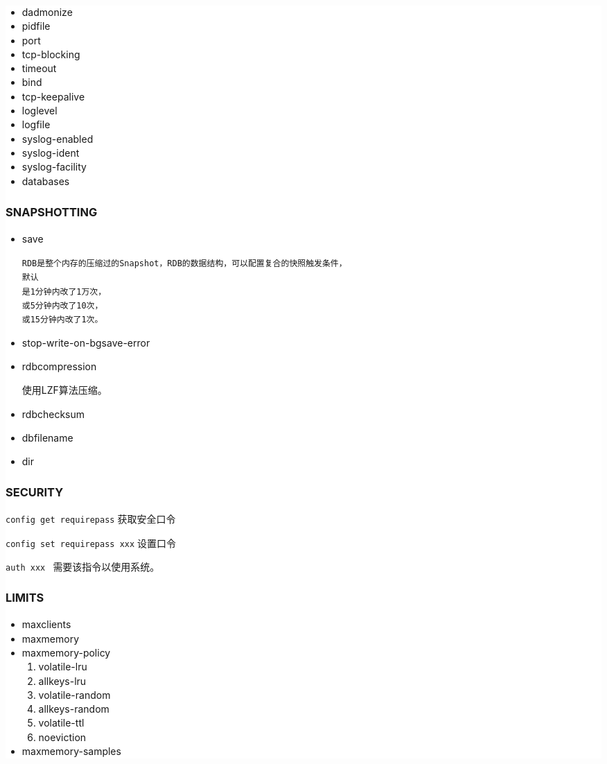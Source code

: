 - dadmonize
- pidfile
- port
- tcp-blocking
- timeout
- bind
- tcp-keepalive
- loglevel
- logfile
- syslog-enabled
- syslog-ident
- syslog-facility
- databases

### SNAPSHOTTING

- save

  ```
  RDB是整个内存的压缩过的Snapshot，RDB的数据结构，可以配置复合的快照触发条件，
  默认
  是1分钟内改了1万次，
  或5分钟内改了10次，
  或15分钟内改了1次。
  ```

- stop-write-on-bgsave-error

- rdbcompression

  使用LZF算法压缩。

- rdbchecksum

- dbfilename

- dir

### SECURITY

`config get requirepass`  获取安全口令

`config set requirepass xxx` 设置口令

`auth xxx ` 需要该指令以使用系统。

### LIMITS

- maxclients
- maxmemory
- maxmemory-policy
  	1. volatile-lru
   	2. allkeys-lru
   	3. volatile-random
   	4. allkeys-random
   	5. volatile-ttl
   	6. noeviction
- maxmemory-samples
